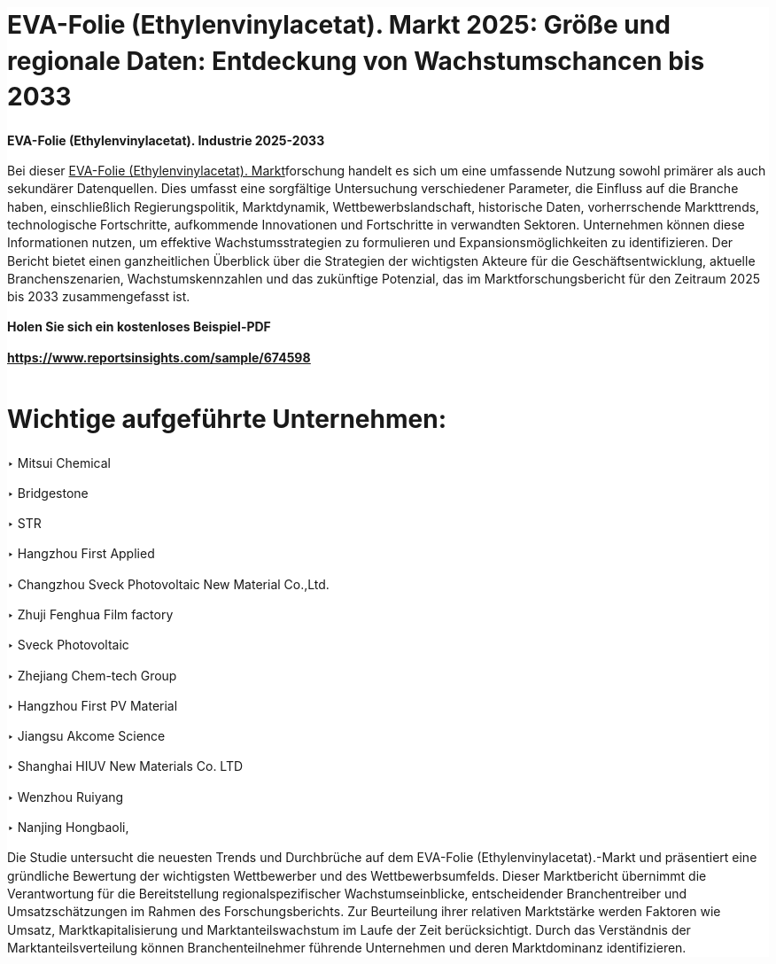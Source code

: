 # EVA-Folie (Ethylenvinylacetat). Markt 2025: Größe und regionale Daten: Entdeckung von Wachstumschancen bis 2033

<strong><b>EVA-Folie (Ethylenvinylacetat). Industrie 2025-2033</b></strong>

Bei dieser <a href=https://www.reportsinsights.com/sample/674598>EVA-Folie (Ethylenvinylacetat). Markt</a>forschung handelt es sich um eine umfassende Nutzung sowohl primärer als auch sekundärer Datenquellen. Dies umfasst eine sorgfältige Untersuchung verschiedener Parameter, die Einfluss auf die Branche haben, einschließlich Regierungspolitik, Marktdynamik, Wettbewerbslandschaft, historische Daten, vorherrschende Markttrends, technologische Fortschritte, aufkommende Innovationen und Fortschritte in verwandten Sektoren. Unternehmen können diese Informationen nutzen, um effektive Wachstumsstrategien zu formulieren und Expansionsmöglichkeiten zu identifizieren. Der Bericht bietet einen ganzheitlichen Überblick über die Strategien der wichtigsten Akteure für die Geschäftsentwicklung, aktuelle Branchenszenarien, Wachstumskennzahlen und das zukünftige Potenzial, das im Marktforschungsbericht für den Zeitraum 2025 bis 2033 zusammengefasst ist.

<strong><b>Holen Sie sich ein kostenloses Beispiel-PDF</b></strong>

<a href=https://www.reportsinsights.com/sample/674598><strong><u>https://www.reportsinsights.com/sample/674598</u></strong></a>

# <strong>Wichtige aufgeführte Unternehmen:</strong>

‣ Mitsui Chemical

‣ Bridgestone

‣ STR

‣ Hangzhou First Applied

‣ Changzhou Sveck Photovoltaic New Material Co.,Ltd.

‣ Zhuji Fenghua Film factory

‣ Sveck Photovoltaic

‣ Zhejiang Chem-tech Group

‣ Hangzhou First PV Material

‣ Jiangsu Akcome Science

‣ Shanghai HIUV New Materials Co. LTD

‣ Wenzhou Ruiyang

‣ Nanjing Hongbaoli,

Die Studie untersucht die neuesten Trends und Durchbrüche auf dem EVA-Folie (Ethylenvinylacetat).-Markt und präsentiert eine gründliche Bewertung der wichtigsten Wettbewerber und des Wettbewerbsumfelds. Dieser Marktbericht übernimmt die Verantwortung für die Bereitstellung regionalspezifischer Wachstumseinblicke, entscheidender Branchentreiber und Umsatzschätzungen im Rahmen des Forschungsberichts. Zur Beurteilung ihrer relativen Marktstärke werden Faktoren wie Umsatz, Marktkapitalisierung und Marktanteilswachstum im Laufe der Zeit berücksichtigt. Durch das Verständnis der Marktanteilsverteilung können Branchenteilnehmer führende Unternehmen und deren Marktdominanz identifizieren.
